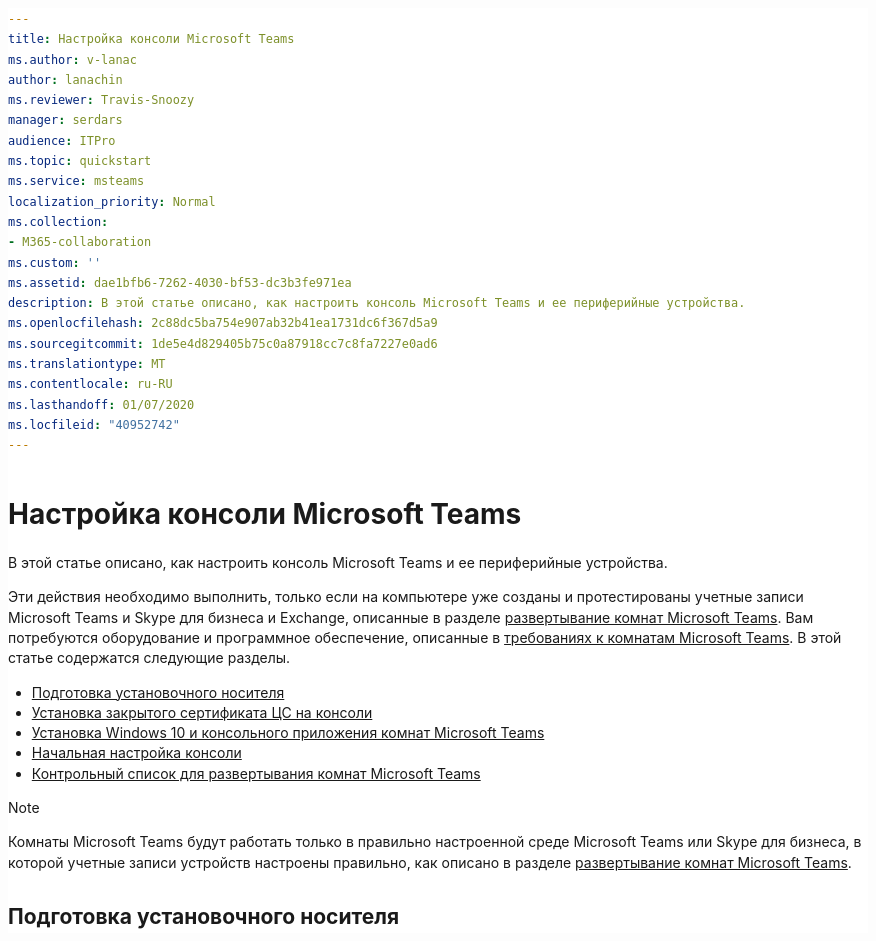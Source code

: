 ```yaml
---
title: Настройка консоли Microsoft Teams
ms.author: v-lanac
author: lanachin
ms.reviewer: Travis-Snoozy
manager: serdars
audience: ITPro
ms.topic: quickstart
ms.service: msteams
localization_priority: Normal
ms.collection:
- M365-collaboration
ms.custom: ''
ms.assetid: dae1bfb6-7262-4030-bf53-dc3b3fe971ea
description: В этой статье описано, как настроить консоль Microsoft Teams и ее периферийные устройства.
ms.openlocfilehash: 2c88dc5ba754e907ab32b41ea1731dc6f367d5a9
ms.sourcegitcommit: 1de5e4d829405b75c0a87918cc7c8fa7227e0ad6
ms.translationtype: MT
ms.contentlocale: ru-RU
ms.lasthandoff: 01/07/2020
ms.locfileid: "40952742"
---
```

# <a name="configure-a-microsoft-teams-rooms-console"></a>Настройка консоли Microsoft Teams

В этой статье описано, как настроить консоль Microsoft Teams и ее периферийные устройства.
  
Эти действия необходимо выполнить, только если на компьютере уже созданы и протестированы учетные записи Microsoft Teams и Skype для бизнеса и Exchange, описанные в разделе [развертывание комнат Microsoft Teams](room-systems-v2.md). Вам потребуются оборудование и программное обеспечение, описанные в [требованиях к комнатам Microsoft Teams](requirements.md). В этой статье содержатся следующие разделы.
  
- [Подготовка установочного носителя](console.md#Prep_Media)
- [Установка закрытого сертификата ЦС на консоли](console.md#Certs)
- [Установка Windows 10 и консольного приложения комнат Microsoft Teams](console.md#Reimage)
- [Начальная настройка консоли](console.md#Initial)
- [Контрольный список для развертывания комнат Microsoft Teams](console.md#Checklist)

> [!NOTE]
> Комнаты Microsoft Teams будут работать только в правильно настроенной среде Microsoft Teams или Skype для бизнеса, в которой учетные записи устройств настроены правильно, как описано в разделе [развертывание комнат Microsoft Teams](room-systems-v2.md).
  
## <a name="prepare-the-installation-media"></a>Подготовка установочного носителя
<a name="Prep_Media"> </a>
